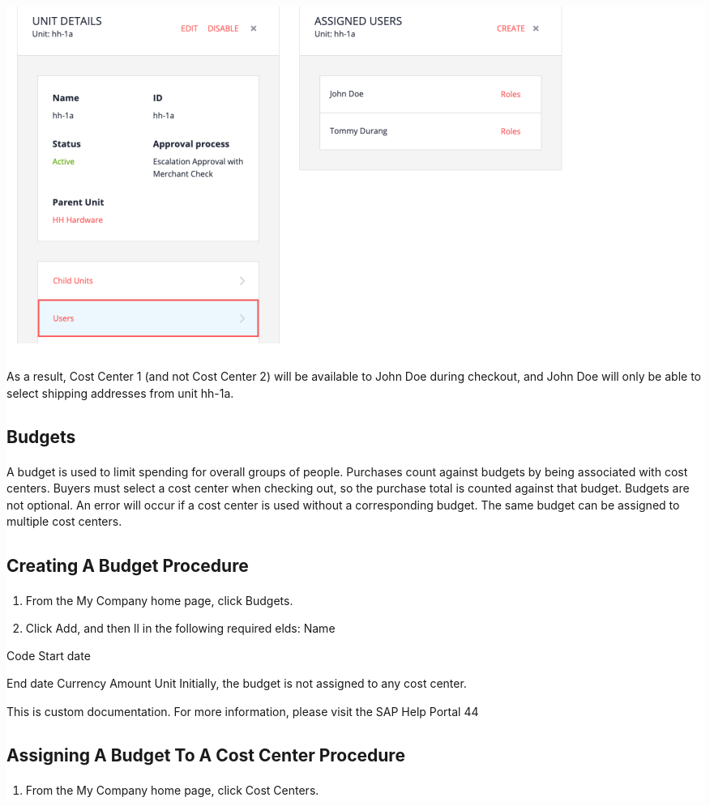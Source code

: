 ![43_image_0.png](43_image_0.png)

As a result, Cost Center 1 (and not Cost Center 2) will be available to John Doe during checkout, and John Doe will only be able to select shipping addresses from unit hh-1a.

## Budgets

A budget is used to limit spending for overall groups of people. Purchases count against budgets by being associated with cost centers. Buyers must select a cost center when checking out, so the purchase total is counted against that budget. Budgets are not optional. An error will occur if a cost center is used without a corresponding budget. The same budget can be assigned to multiple cost centers.

## Creating A Budget Procedure

1. From the My Company home page, click Budgets.

2. Click Add, and then ll in the following required elds:
Name

Code
Start date

End date Currency Amount
Unit Initially, the budget is not assigned to any cost center.

This is custom documentation. For more information, please visit the SAP Help Portal 44

## Assigning A Budget To A Cost Center Procedure

1. From the My Company home page, click Cost Centers.
